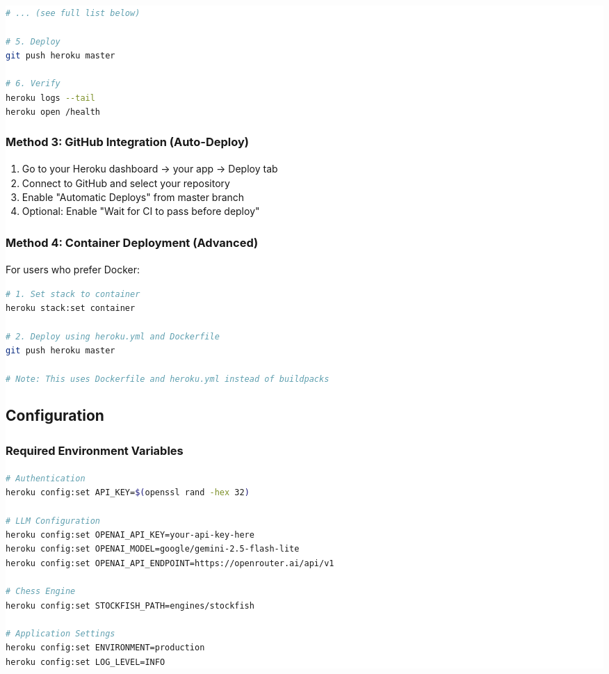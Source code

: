 ```bash
# ... (see full list below)

# 5. Deploy
git push heroku master

# 6. Verify
heroku logs --tail
heroku open /health
```

### Method 3: GitHub Integration (Auto-Deploy)

1. Go to your Heroku dashboard → your app → Deploy tab
2. Connect to GitHub and select your repository
3. Enable "Automatic Deploys" from master branch
4. Optional: Enable "Wait for CI to pass before deploy"

### Method 4: Container Deployment (Advanced)

For users who prefer Docker:

```bash
# 1. Set stack to container
heroku stack:set container

# 2. Deploy using heroku.yml and Dockerfile
git push heroku master

# Note: This uses Dockerfile and heroku.yml instead of buildpacks
```

## Configuration

### Required Environment Variables

```bash
# Authentication
heroku config:set API_KEY=$(openssl rand -hex 32)

# LLM Configuration
heroku config:set OPENAI_API_KEY=your-api-key-here
heroku config:set OPENAI_MODEL=google/gemini-2.5-flash-lite
heroku config:set OPENAI_API_ENDPOINT=https://openrouter.ai/api/v1

# Chess Engine
heroku config:set STOCKFISH_PATH=engines/stockfish

# Application Settings
heroku config:set ENVIRONMENT=production
heroku config:set LOG_LEVEL=INFO
```
